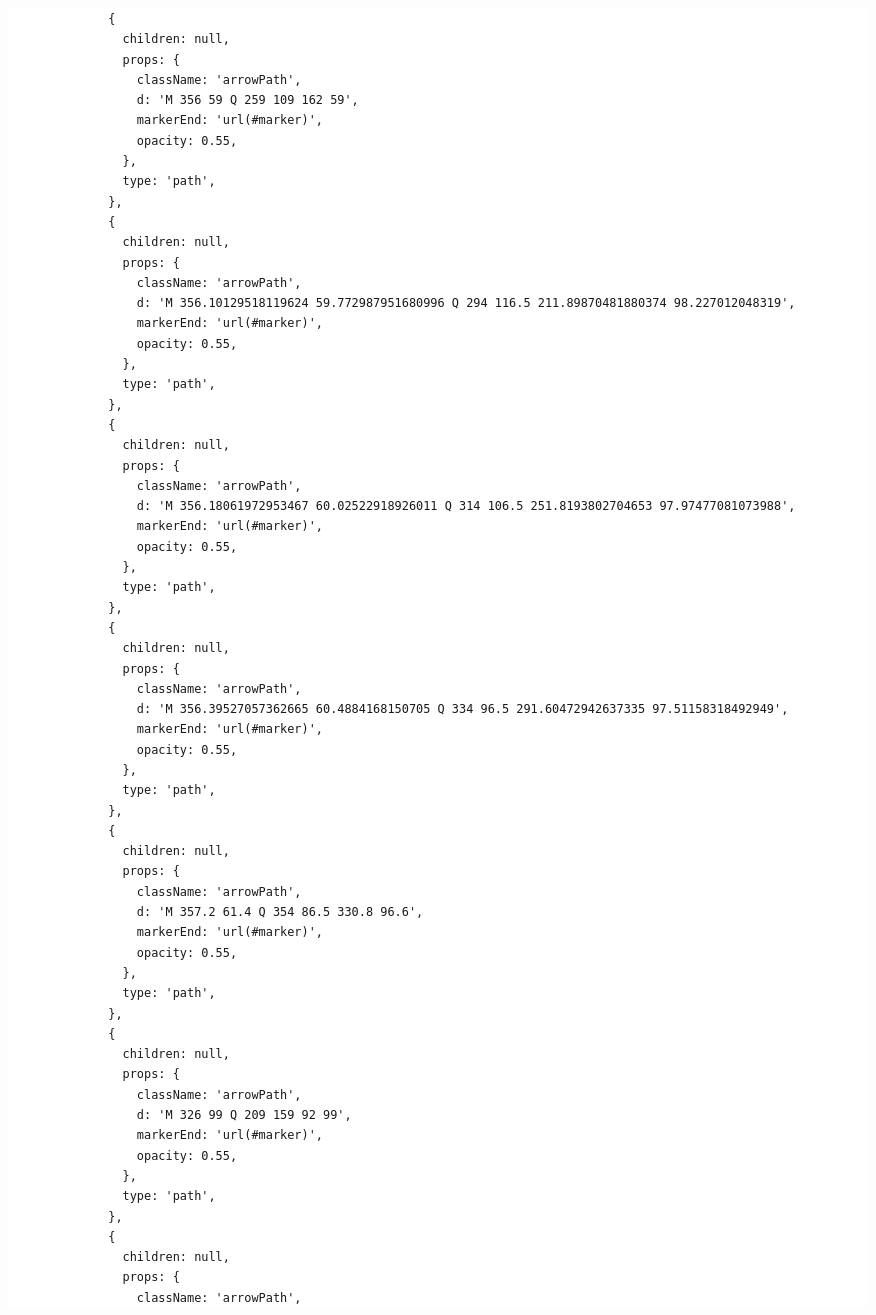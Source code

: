                   {
                    children: null,
                    props: {
                      className: 'arrowPath',
                      d: 'M 356 59 Q 259 109 162 59',
                      markerEnd: 'url(#marker)',
                      opacity: 0.55,
                    },
                    type: 'path',
                  },
                  {
                    children: null,
                    props: {
                      className: 'arrowPath',
                      d: 'M 356.10129518119624 59.772987951680996 Q 294 116.5 211.89870481880374 98.227012048319',
                      markerEnd: 'url(#marker)',
                      opacity: 0.55,
                    },
                    type: 'path',
                  },
                  {
                    children: null,
                    props: {
                      className: 'arrowPath',
                      d: 'M 356.18061972953467 60.02522918926011 Q 314 106.5 251.8193802704653 97.97477081073988',
                      markerEnd: 'url(#marker)',
                      opacity: 0.55,
                    },
                    type: 'path',
                  },
                  {
                    children: null,
                    props: {
                      className: 'arrowPath',
                      d: 'M 356.39527057362665 60.4884168150705 Q 334 96.5 291.60472942637335 97.51158318492949',
                      markerEnd: 'url(#marker)',
                      opacity: 0.55,
                    },
                    type: 'path',
                  },
                  {
                    children: null,
                    props: {
                      className: 'arrowPath',
                      d: 'M 357.2 61.4 Q 354 86.5 330.8 96.6',
                      markerEnd: 'url(#marker)',
                      opacity: 0.55,
                    },
                    type: 'path',
                  },
                  {
                    children: null,
                    props: {
                      className: 'arrowPath',
                      d: 'M 326 99 Q 209 159 92 99',
                      markerEnd: 'url(#marker)',
                      opacity: 0.55,
                    },
                    type: 'path',
                  },
                  {
                    children: null,
                    props: {
                      className: 'arrowPath',